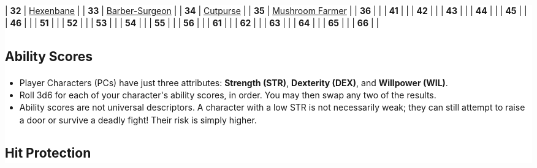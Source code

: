 | **32**  | [Hexenbane](https://cairnrpg.com/wip/backgrounds/hexenbane)       |
| **33**  | [Barber-Surgeon](https://cairnrpg.com/wip/backgrounds/barber-surgeon)   |
| **34**  | [Cutpurse](https://cairnrpg.com/wip/backgrounds/cutpurse)               |
| **35**  | [Mushroom Farmer](https://cairnrpg.com/wip/backgrounds/mushroom-farmer) |
| **36**  |                                                                         |
| **41**  |                                                                         |
| **42**  |                                                                         |
| **43**  |                                                                         |
| **44**  |                                                                         |
| **45**  |                                                                         |
| **46**  |                                                                         |
| **51**  |                                                                         |
| **52**  |                                                                         |
| **53**  |                                                                         |
| **54**  |                                                                         |
| **55**  |                                                                         |
| **56**  |                                                                         |
| **61**  |                                                                         |
| **62**  |                                                                         |
| **63**  |                                                                         |
| **64**  |                                                                         |
| **65**  |                                                                         |
| **66**  |                                                                         |

## Ability Scores  

- Player Characters (PCs) have just three attributes: **Strength (STR)**, **Dexterity (DEX)**, and **Willpower (WIL)**.
- Roll 3d6 for each of your character's ability scores, in order. You may then swap any two of the results.
- Ability scores are not universal descriptors. A character with a low STR is not necessarily weak; they can still attempt to raise a door or survive a deadly fight! Their risk is simply higher. 

## Hit Protection  
